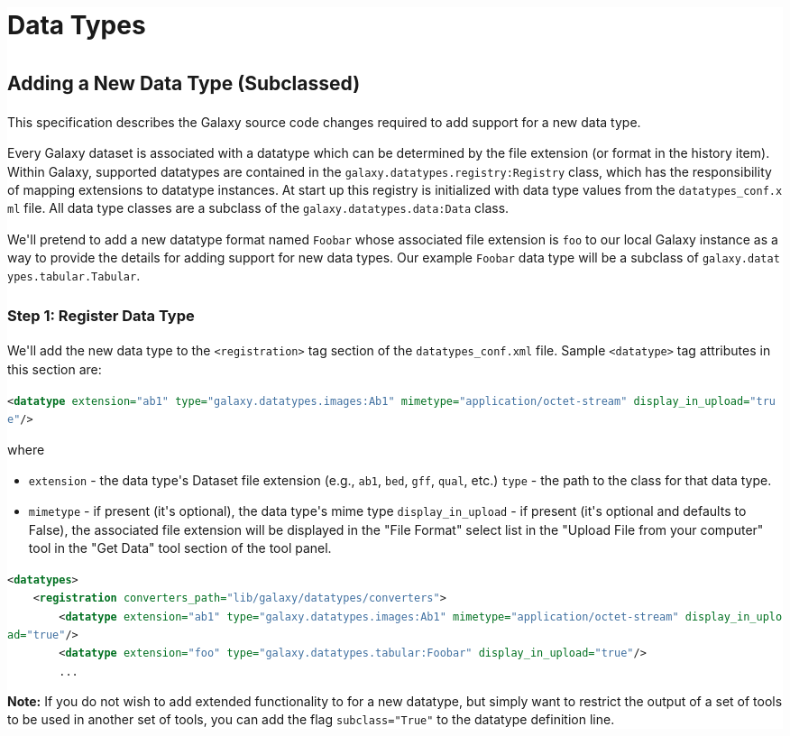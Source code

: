 # Data Types

## Adding a New Data Type (Subclassed)

This specification describes the Galaxy source code
changes required to add support for a new data type.

Every Galaxy dataset is associated with a datatype
which can be determined by the file extension (or
format in the history item). Within Galaxy, supported
datatypes are contained in the
`galaxy.datatypes.registry:Registry` class, which has
the responsibility of mapping extensions to datatype
instances. At start up this registry is initialized
with data type values from the `datatypes_conf.xml`
file. All data type classes are a subclass of the
`galaxy.datatypes.data:Data` class.

We'll pretend to add a new datatype format named
`Foobar` whose associated file extension is `foo` to
our local Galaxy instance as a way to provide the
details for adding support for new data types. Our
example `Foobar` data type will be a subclass of
`galaxy.datatypes.tabular.Tabular`.

### Step 1: Register Data Type

We'll add the new data type to the `<registration>`
tag section of the `datatypes_conf.xml` file. Sample
`<datatype>` tag attributes in this section are:

```xml
<datatype extension="ab1" type="galaxy.datatypes.images:Ab1" mimetype="application/octet-stream" display_in_upload="true"/>
```

where

-  `extension` - the data type's Dataset file
   extension (e.g., `ab1`, `bed`, `gff`, `qual`,
   etc.) `type` - the path to the class for that
   data type.

-  `mimetype` - if present (it's optional), the data
   type's mime type `display_in_upload` - if present
   (it's optional and defaults to False), the
   associated file extension will be displayed in
   the "File Format" select list in the "Upload File
   from your computer" tool in the "Get Data" tool
   section of the tool panel.
```xml
<datatypes>
    <registration converters_path="lib/galaxy/datatypes/converters">
        <datatype extension="ab1" type="galaxy.datatypes.images:Ab1" mimetype="application/octet-stream" display_in_upload="true"/>
        <datatype extension="foo" type="galaxy.datatypes.tabular:Foobar" display_in_upload="true"/>
        ...
```
**Note:** If you do not wish to add extended
functionality to for a new datatype, but simply want
to restrict the output of a set of tools to be used
in another set of tools, you can add the flag
`subclass="True"` to the datatype definition line.
